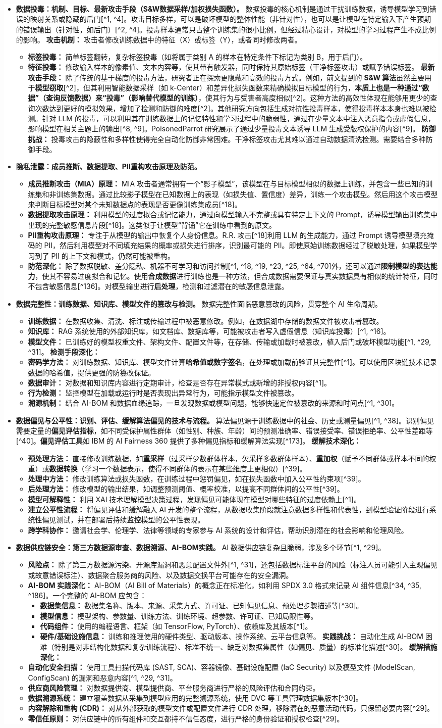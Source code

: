 *   **数据投毒：机制、目标、最新攻击手段（S&W数据采样/加权损失函数）。**
    数据投毒的核心机制是通过干扰训练数据，诱导模型学习到错误的映射关系或隐藏的后门[^1, ^4]。攻击目标多样，可以是破坏模型的整体性能（非针对性），也可以是让模型在特定输入下产生预期的错误输出（针对性，如后门）[^2, ^4]。投毒样本通常只占整个训练集的很小比例，但经过精心设计，对模型的学习过程产生不成比例的影响。
    **攻击机制：** 攻击者修改训练数据中的特征（X）或标签（Y），或者同时修改两者。
    *   **标签投毒：** 简单标签翻转，复杂标签投毒（如将属于类别 A 的样本在特定条件下标记为类别 B，用于后门）。
    *   **特征投毒：** 修改输入样本的像素值、文本内容等，使其带有触发器，同时保持其原始标签（干净标签攻击）或赋予错误标签。
    **最新攻击手段：** 除了传统的基于梯度的投毒方法，研究者正在探索更隐蔽和高效的投毒方式。例如，前文提到的 **S&W 算法**虽然主要用于**模型窃取**[^2]，但其利用智能数据采样（如 k-Center）和差异化损失函数来精确模拟目标模型的行为，**本质上也是一种通过“数据”（查询反馈数据）来“投毒”（影响替代模型的训练）**，使其行为与受害者高度相似[^2]。这种方法的高效性体现在能够用更少的查询次数达到更好的模拟效果，增加了检测和防御的难度[^2]。其他研究方向包括生成对抗性投毒样本，使得投毒样本本身也难以被检测。针对 LLM 的投毒，可以利用其在训练数据上的记忆特性和学习过程中的脆弱性，通过在少量文本中注入恶意指令或虚假信息，影响模型在相关主题上的输出[^8, ^9]。PoisonedParrot 研究展示了通过少量投毒文本诱导 LLM 生成受版权保护的内容[^9]。
    **防御挑战：** 投毒攻击的隐蔽性和多样性使得完全自动化防御非常困难。干净标签攻击尤其难以通过自动数据清洗检测。需要结合多种防御手段。

*   **隐私泄露：成员推断、数据提取、PII重构攻击原理及防范。**
    *   **成员推断攻击（MIA）原理：** MIA 攻击者通常拥有一个“影子模型”，该模型在与目标模型相似的数据上训练，并包含一些已知的训练集和非训练集数据。通过比较影子模型在已知数据上的表现（如损失值、置信度）差异，训练一个攻击模型。然后用这个攻击模型来判断目标模型对某个未知数据点的表现是否更像训练集成员[^18]。
    *   **数据提取攻击原理：** 利用模型的过度拟合或记忆能力，通过向模型输入不完整或具有特定上下文的 Prompt，诱导模型输出训练集中出现的完整敏感信息片段[^18]。这类似于让模型“背诵”它在训练中看到的原文。
    *   **PII重构攻击原理：** 专注于从模型的输出中恢复个人身份信息。R.R. 攻击[^18]利用 LLM 的生成能力，通过 Prompt 诱导模型填充掩码的 PII，然后利用模型对不同填充结果的概率或损失进行排序，识别最可能的 PII。即使原始训练数据经过了脱敏处理，如果模型学习到了 PII 的上下文和模式，仍然可能被重构。
    *   **防范深化：** 除了数据脱敏、差分隐私、机器不可学习和访问控制[^1, ^18, ^19, ^23, ^25, ^64, ^70]外，还可以通过**限制模型的表达能力**，使其不容易过度拟合和记忆。使用**合成数据**进行训练也是一种方法，但合成数据需要保证与真实数据具有相似的统计特征，同时不包含敏感信息[^136]。对模型输出进行**后处理**，检测和过滤潜在的敏感信息泄露。

*   **数据完整性：训练数据、知识库、模型文件的篡改与检测。**
    数据完整性面临恶意篡改的风险，贯穿整个 AI 生命周期。
    *   **训练数据：** 在数据收集、清洗、标注或传输过程中被恶意修改。例如，在数据湖中存储的数据文件被攻击者篡改。
    *   **知识库：** RAG 系统使用的外部知识库，如文档库、数据库等，可能被攻击者写入虚假信息（知识库投毒）[^1, ^16]。
    *   **模型文件：** 已训练好的模型权重文件、架构文件、配置文件等，在存储、传输或加载时被篡改，植入后门或破坏模型功能[^1, ^29, ^31]。
    **检测手段深化：**
    *   **密码学方法：** 对训练数据、知识库、模型文件计算**哈希值或数字签名**，在处理或加载前验证其完整性[^1]。可以使用区块链技术记录数据的哈希值，提供更强的防篡改保证。
    *   **数据审计：** 对数据和知识库内容进行定期审计，检查是否存在异常模式或新增的非授权内容[^1]。
    *   **行为检测：** 监控模型在加载或运行时是否表现出异常行为，可能指示模型文件被篡改。
    *   **溯源机制：** 结合 AI-BOM 和数据血缘追踪，一旦发现数据或模型问题，能够快速定位被篡改的来源和时间点[^1, ^30]。

*   **数据偏见与公平性：识别、评估、缓解算法偏见的技术与流程。**
    算法偏见源于训练数据中的社会、历史或测量偏见[^1, ^38]。识别偏见需要定量的**偏见评估指标**，如不同受保护属性群体（如性别、种族、年龄）间的预测准确率、错误接受率、错误拒绝率、公平性差距等[^40]。**偏见评估工具**如 IBM 的 AI Fairness 360 提供了多种偏见指标和缓解算法实现[^173]。
    **缓解技术深化：**
    *   **预处理方法：** 直接修改训练数据，如**重采样**（过采样少数群体样本，欠采样多数群体样本）、**重加权**（赋予不同群体或样本不同的权重）或**数据转换**（学习一个数据表示，使得不同群体的表示在某些维度上更相似）[^39]。
    *   **处理中方法：** 修改训练算法或损失函数，在训练过程中惩罚偏见，如在损失函数中加入公平性约束项[^39]。
    *   **后处理方法：** 修改模型的输出结果，如调整预测阈值、概率校准，以提高不同群体间的公平性[^39]。
    *   **模型可解释性：** 利用 XAI 技术理解模型决策过程，发现偏见可能体现在模型对哪些特征的过度依赖上[^1]。
    *   **建立公平性流程：** 将偏见评估和缓解融入 AI 开发的整个流程，从数据收集阶段就注意数据多样性和代表性，到模型验证阶段进行系统性偏见测试，并在部署后持续监控模型的公平性表现。
    *   **跨学科协作：** 邀请社会学、伦理学、法律等领域的专家参与 AI 系统的设计和评估，帮助识别潜在的社会影响和伦理风险。

*   **数据供应链安全：第三方数据源审查、数据溯源、AI-BOM实践。**
    AI 数据供应链复杂且脆弱，涉及多个环节[^1, ^29]。
    *   **风险点：** 除了第三方数据源污染、开源库漏洞和恶意配置文件外[^1, ^31]，还包括数据标注平台的风险（标注人员可能引入主观偏见或故意错误标注）、数据聚合服务商的风险、以及数据交换平台可能存在的安全漏洞。
    *   **AI-BOM 实践深化：** AI-BOM（AI Bill of Materials）的概念正在标准化，如利用 SPDX 3.0 格式来记录 AI 组件信息[^34, ^35, ^186]。一个完整的 AI-BOM 应包含：
        *   **数据集信息：** 数据集名称、版本、来源、采集方式、许可证、已知偏见信息、预处理步骤描述等[^30]。
        *   **模型信息：** 模型架构、参数量、训练方法、训练环境、超参数、许可证、已知局限性等。
        *   **代码组件：** 使用的编程语言、框架（如 TensorFlow, PyTorch）、依赖库及其版本[^1]。
        *   **硬件/基础设施信息：** 训练和推理使用的硬件类型、驱动版本、操作系统、云平台信息等。
    **实践挑战：** 自动化生成 AI-BOM 困难（特别是对非结构化数据和复杂训练流程）、标准不统一、缺乏对数据集属性（如偏见、质量）的标准化描述[^30]。
    **缓解措施深化：**
    *   **自动化安全扫描：** 使用工具扫描代码库 (SAST, SCA)、容器镜像、基础设施配置 (IaC Security) 以及模型文件 (ModelScan, ConfigScan) 的漏洞和恶意内容[^1, ^29, ^31]。
    *   **供应商风险管理：** 对数据提供商、模型提供商、平台服务商进行严格的风险评估和合同约束。
    *   **数据溯源系统：** 建立覆盖数据从采集到模型应用的完整溯源系统，使用 DVC 等工具管理数据集版本[^30]。
    *   **内容解除和重构 (CDR)：** 对从外部获取的模型文件或配置文件进行 CDR 处理，移除潜在的恶意活动代码，只保留必要内容[^29]。
    *   **零信任原则：** 对供应链中的所有组件和交互都持不信任态度，进行严格的身份验证和授权检查[^29]。
